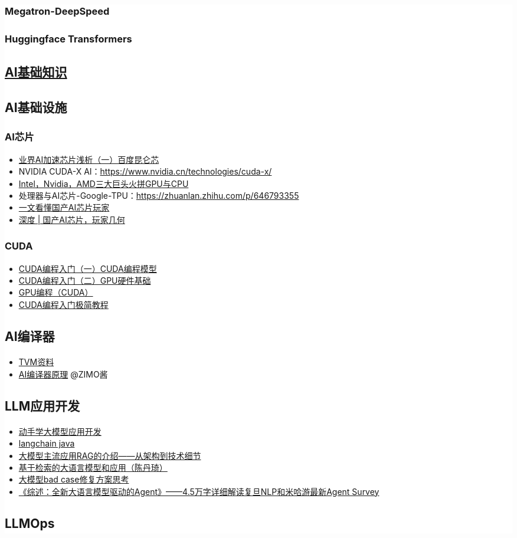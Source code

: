 ### Megatron-DeepSpeed


### Huggingface Transformers




## [AI基础知识](./ai-base.md)


## AI基础设施

### AI芯片

- [业界AI加速芯片浅析（一）百度昆仑芯](https://zhuanlan.zhihu.com/p/593143821)
- NVIDIA CUDA-X AI：https://www.nvidia.cn/technologies/cuda-x/
- [Intel，Nvidia，AMD三大巨头火拼GPU与CPU](https://zhuanlan.zhihu.com/p/629024100)
- 处理器与AI芯片-Google-TPU：https://zhuanlan.zhihu.com/p/646793355
- [一文看懂国产AI芯片玩家](https://www.xckfsq.com/news/show.html?id=29187)
- [深度 | 国产AI芯片，玩家几何](https://mp.weixin.qq.com/s?__biz=MzIwMzgzNTQ1Nw==&mid=2247599349&idx=1&sn=12459cbc418d3831d0c28e87ddb71b2f&scene=21#wechat_redirect)


### CUDA

- [CUDA编程入门（一）CUDA编程模型](https://zhuanlan.zhihu.com/p/97044592)
- [CUDA编程入门（二）GPU硬件基础](https://zhuanlan.zhihu.com/p/97131966)
- [GPU编程（CUDA）](https://face2ai.com/program-blog/)
- [CUDA编程入门极简教程](https://zhuanlan.zhihu.com/p/34587739)




## AI编译器

- [TVM资料](https://github.com/BBuf/tvm_mlir_learn)
- [AI编译器原理](https://www.bilibili.com/read/cv21242696/?spm_id_from=333.999.0.0) @ZIMO酱


## LLM应用开发

- [动手学大模型应用开发](https://github.com/datawhalechina/llm-universe)
- [langchain java](https://github.com/HamaWhiteGG/langchain-java)
- [大模型主流应用RAG的介绍——从架构到技术细节](https://luxiangdong.com/2023/09/25/ragone/#/%E5%86%99%E5%9C%A8%E5%89%8D%E9%9D%A2)
- [基于检索的大语言模型和应用（陈丹琦）](https://acl2023-retrieval-lm.github.io/)
- [大模型bad case修复方案思考](https://mp.weixin.qq.com/s/xqFkfzHVnePf1ub_sCk9iw)
- [《综述：全新大语言模型驱动的Agent》——4.5万字详细解读复旦NLP和米哈游最新Agent Survey](https://zhuanlan.zhihu.com/p/656676717)




## LLMOps
